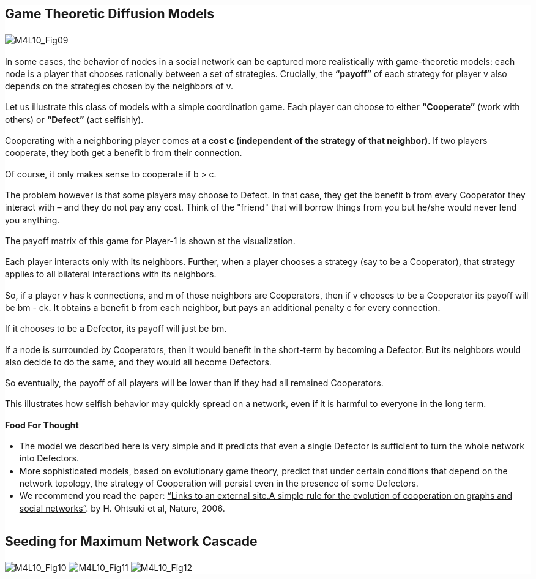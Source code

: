 ## Game Theoretic Diffusion Models

![M4L10_Fig09](imgs/M4L10_Fig09.png)

In some cases, the behavior of nodes in a social network can be captured more realistically with game-theoretic models: each node is a player that chooses rationally between a set of strategies. Crucially, the **“payoff”** of each strategy for player v also depends on the strategies chosen by the neighbors of v.

Let us illustrate this class of models with a simple coordination game. Each player can choose to either **“Cooperate”** (work with others) or **“Defect”** (act selfishly).

Cooperating with a neighboring player comes __at a cost c (independent of the strategy of that neighbor)__. If two players cooperate, they both get a benefit b from their connection.

Of course, it only makes sense to cooperate if b > c.

The problem however is that some players may choose to Defect. In that case, they get the benefit b from every Cooperator they interact with – and they do not pay any cost. Think of the "friend" that will borrow things from you but he/she would never lend you anything. 

The payoff matrix of this game for Player-1 is shown at the visualization.

Each player interacts only with its neighbors. Further, when a player chooses a strategy (say to be a Cooperator), that strategy applies to all bilateral interactions with its neighbors.

So, if a player v has k connections, and m of those neighbors are Cooperators, then if v chooses to be a Cooperator its payoff will be bm - ck. It obtains a benefit b from each neighbor, but pays an additional penalty c for every connection.

If it chooses to be a Defector, its payoff will just be bm.

If a node is surrounded by Cooperators, then it would benefit in the short-term by becoming a Defector. But its neighbors would also decide to do the same, and they would all become Defectors.

So eventually, the payoff of all players will be lower than if they had all remained Cooperators.

This illustrates how selfish behavior may quickly spread on a network, even if it is harmful to everyone in the long term.

**Food For Thought**
- The model we described here is very simple and it predicts that even a single Defector is sufficient to turn the whole network into Defectors.
- More sophisticated models, based on evolutionary game theory, predict that under certain conditions that depend on the network topology, the strategy of Cooperation will persist even in the presence of some Defectors.
- We recommend you read the paper: [“Links to an external site.A simple rule for the evolution of cooperation on graphs and social networks”](https://www.nature.com/articles/nature04605). by H. Ohtsuki et al, Nature, 2006. 


## Seeding for Maximum Network Cascade

![M4L10_Fig10](imgs/M4L10_Fig10.png)
![M4L10_Fig11](imgs/M4L10_Fig11.png)
![M4L10_Fig12](imgs/M4L10_Fig12.png)
